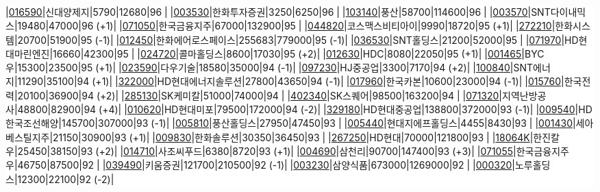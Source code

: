 |[016590](https://finance.daum.net/quotes/A016590)|신대양제지|5790|12680|96 |
|[003530](https://finance.daum.net/quotes/A003530)|한화투자증권|3250|6250|96 |
|[103140](https://finance.daum.net/quotes/A103140)|풍산|58700|114600|96 |
|[003570](https://finance.daum.net/quotes/A003570)|SNT다이내믹스|19480|47000|96 (+1)|
|[071050](https://finance.daum.net/quotes/A071050)|한국금융지주|67000|132900|95 |
|[044820](https://finance.daum.net/quotes/A044820)|코스맥스비티아이|9990|18720|95 (+1)|
|[272210](https://finance.daum.net/quotes/A272210)|한화시스템|20700|51900|95 (-1)|
|[012450](https://finance.daum.net/quotes/A012450)|한화에어로스페이스|255683|779000|95 (-1)|
|[036530](https://finance.daum.net/quotes/A036530)|SNT홀딩스|21200|52000|95 |
|[071970](https://finance.daum.net/quotes/A071970)|HD현대마린엔진|16660|42300|95 |
|[024720](https://finance.daum.net/quotes/A024720)|콜마홀딩스|8600|17030|95 (+2)|
|[012630](https://finance.daum.net/quotes/A012630)|HDC|8080|22050|95 (+1)|
|[001465](https://finance.daum.net/quotes/A001465)|BYC우|15300|23500|95 (+1)|
|[023590](https://finance.daum.net/quotes/A023590)|다우기술|18580|35000|94 (-1)|
|[097230](https://finance.daum.net/quotes/A097230)|HJ중공업|3300|7170|94 (+2)|
|[100840](https://finance.daum.net/quotes/A100840)|SNT에너지|11290|35100|94 (+1)|
|[322000](https://finance.daum.net/quotes/A322000)|HD현대에너지솔루션|27800|43650|94 (-1)|
|[017960](https://finance.daum.net/quotes/A017960)|한국카본|10600|23000|94 (-1)|
|[015760](https://finance.daum.net/quotes/A015760)|한국전력|20100|36900|94 (+2)|
|[285130](https://finance.daum.net/quotes/A285130)|SK케미칼|51000|74000|94 |
|[402340](https://finance.daum.net/quotes/A402340)|SK스퀘어|98500|163200|94 |
|[071320](https://finance.daum.net/quotes/A071320)|지역난방공사|48800|82900|94 (+4)|
|[010620](https://finance.daum.net/quotes/A010620)|HD현대미포|79500|172000|94 (-2)|
|[329180](https://finance.daum.net/quotes/A329180)|HD현대중공업|138800|372000|93 (-1)|
|[009540](https://finance.daum.net/quotes/A009540)|HD한국조선해양|145700|307000|93 (-1)|
|[005810](https://finance.daum.net/quotes/A005810)|풍산홀딩스|27950|47450|93 |
|[005440](https://finance.daum.net/quotes/A005440)|현대지에프홀딩스|4455|8430|93 |
|[001430](https://finance.daum.net/quotes/A001430)|세아베스틸지주|21150|30900|93 (+1)|
|[009830](https://finance.daum.net/quotes/A009830)|한화솔루션|30350|36450|93 |
|[267250](https://finance.daum.net/quotes/A267250)|HD현대|70000|121800|93 |
|[18064K](https://finance.daum.net/quotes/A18064K)|한진칼우|25450|38150|93 (+2)|
|[014710](https://finance.daum.net/quotes/A014710)|사조씨푸드|6380|8720|93 (+1)|
|[004690](https://finance.daum.net/quotes/A004690)|삼천리|90700|147400|93 (+3)|
|[071055](https://finance.daum.net/quotes/A071055)|한국금융지주우|46750|87500|92 |
|[039490](https://finance.daum.net/quotes/A039490)|키움증권|121700|210500|92 (-1)|
|[003230](https://finance.daum.net/quotes/A003230)|삼양식품|673000|1269000|92 |
|[000320](https://finance.daum.net/quotes/A000320)|노루홀딩스|12300|22100|92 (-2)|